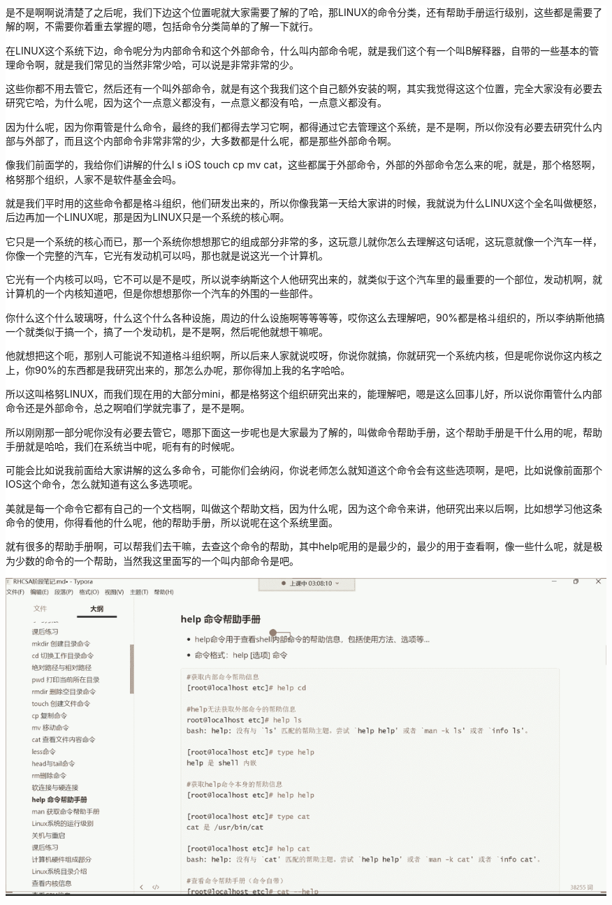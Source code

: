 是不是啊啊说清楚了之后呢，我们下边这个位置呢就大家需要了解的了哈，那LINUX的命令分类，还有帮助手册运行级别，这些都是需要了解的啊，不需要你着重去掌握的嗯，包括命令分类简单的了解一下就行。

在LINUX这个系统下边，命令呢分为内部命令和这个外部命令，什么叫内部命令呢，就是我们这个有一个叫B解释器，自带的一些基本的管理命令啊，就是我们常见的当然非常少哈，可以说是非常非常的少。

这些你都不用去管它，然后还有一个叫外部命令，就是有这个我我们这个自己额外安装的啊，其实我觉得这这个位置，完全大家没有必要去研究它哈，为什么呢，因为这个一点意义都没有，一点意义都没有哈，一点意义都没有。

因为什么呢，因为你甭管是什么命令，最终的我们都得去学习它啊，都得通过它去管理这个系统，是不是啊，所以你没有必要去研究什么内部与外部了，而且这个内部命令非常非常的少，大多数都是什么呢，都是那些外部命令啊。

像我们前面学的，我给你们讲解的什么l s iOS touch cp mv cat，这些都属于外部命令，外部的外部命令怎么来的呢，就是，那个格怒啊，格努那个组织，人家不是软件基金会吗。

就是我们平时用的这些命令都是格斗组织，他们研发出来的，所以你像我第一天给大家讲的时候，我就说为什么LINUX这个全名叫做梗怒，后边再加一个LINUX呢，那是因为LINUX只是一个系统的核心啊。

它只是一个系统的核心而已，那一个系统你想想那它的组成部分非常的多，这玩意儿就你怎么去理解这句话呢，这玩意就像一个汽车一样，你像一个完整的汽车，它光有发动机可以吗，那也就是说这光一个计算机。

它光有一个内核可以吗，它不可以是不是哎，所以说李纳斯这个人他研究出来的，就类似于这个汽车里的最重要的一个部位，发动机啊，就计算机的一个内核知道吧，但是你想想那你一个汽车的外围的一些部件。

你什么这个什么玻璃呀，什么这个什么各种设施，周边的什么设施啊等等等等，哎你这么去理解吧，90%都是格斗组织的，所以李纳斯他搞一个就类似于搞一个，搞了一个发动机，是不是啊，然后呢他就想干嘛呢。

他就想把这个呃，那别人可能说不知道格斗组织啊，所以后来人家就说哎呀，你说你就搞，你就研究一个系统内核，但是呢你说你这内核之上，你90%的东西都是我研究出来的，那怎么办呢，那你得加上我的名字哈哈。

所以这叫格努LINUX，而我们现在用的大部分mini，都是格努这个组织研究出来的，能理解吧，嗯是这么回事儿好，所以说你甭管什么内部命令还是外部命令，总之啊咱们学就完事了，是不是啊。

所以刚刚那一部分呢你没有必要去管它，嗯那下面这一步呢也是大家最为了解的，叫做命令帮助手册，这个帮助手册是干什么用的呢，帮助手册就是哈哈，我们在系统当中呢，呃有有的时候呢。

可能会比如说我前面给大家讲解的这么多命令，可能你们会纳闷，你说老师怎么就知道这个命令会有这些选项啊，是吧，比如说像前面那个IOS这个命令，怎么就知道有这么多选项呢。

美就是每一个命令它都有自己的一个文档啊，叫做这个帮助文档，因为什么呢，因为这个命令来讲，他研究出来以后啊，比如想学习他这条命令的使用，你得看他的什么呢，他的帮助手册，所以说呢在这个系统里面。

就有很多的帮助手册啊，可以帮我们去干嘛，去查这个命令的帮助，其中help呢用的是最少的，最少的用于查看啊，像一些什么呢，就是极为少数的命令的一个帮助，当然我这里面写的一个叫内部命令是吧。



![](img/8ce9487c32dcd0dbd531ec35e276b116_56.png)

